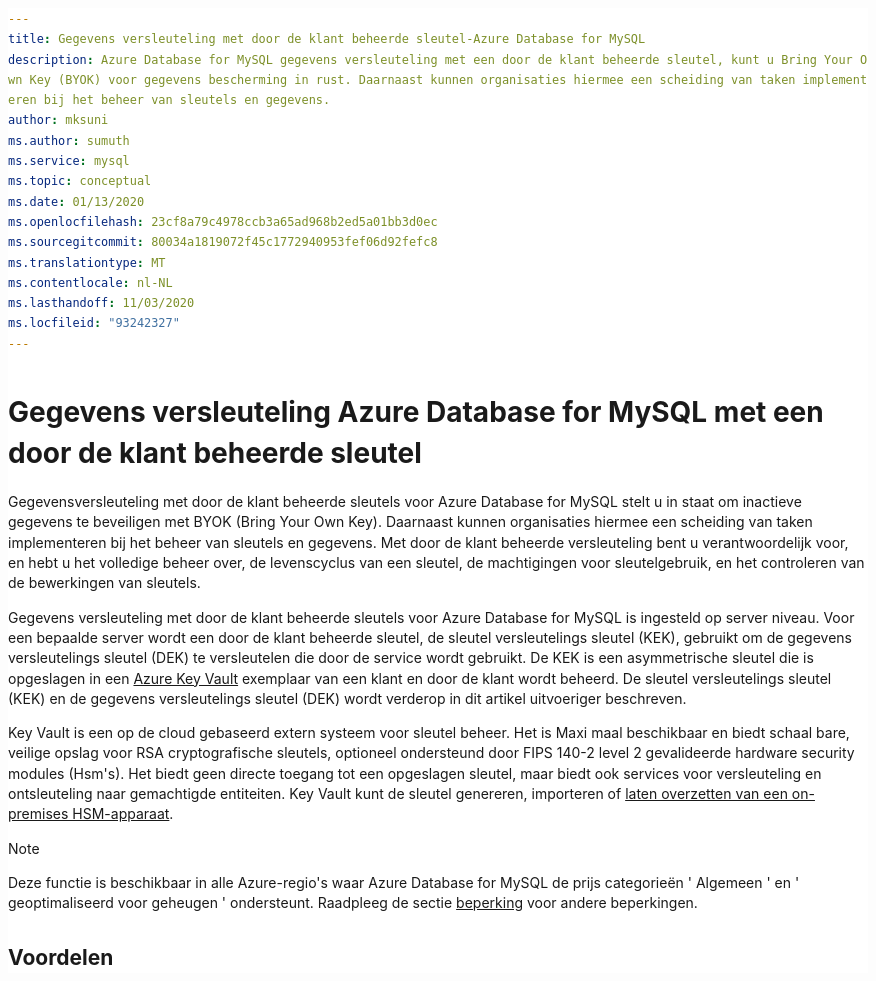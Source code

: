 ```yaml
---
title: Gegevens versleuteling met door de klant beheerde sleutel-Azure Database for MySQL
description: Azure Database for MySQL gegevens versleuteling met een door de klant beheerde sleutel, kunt u Bring Your Own Key (BYOK) voor gegevens bescherming in rust. Daarnaast kunnen organisaties hiermee een scheiding van taken implementeren bij het beheer van sleutels en gegevens.
author: mksuni
ms.author: sumuth
ms.service: mysql
ms.topic: conceptual
ms.date: 01/13/2020
ms.openlocfilehash: 23cf8a79c4978ccb3a65ad968b2ed5a01bb3d0ec
ms.sourcegitcommit: 80034a1819072f45c1772940953fef06d92fefc8
ms.translationtype: MT
ms.contentlocale: nl-NL
ms.lasthandoff: 11/03/2020
ms.locfileid: "93242327"
---
```

# <a name="azure-database-for-mysql-data-encryption-with-a-customer-managed-key"></a>Gegevens versleuteling Azure Database for MySQL met een door de klant beheerde sleutel

Gegevensversleuteling met door de klant beheerde sleutels voor Azure Database for MySQL stelt u in staat om inactieve gegevens te beveiligen met BYOK (Bring Your Own Key). Daarnaast kunnen organisaties hiermee een scheiding van taken implementeren bij het beheer van sleutels en gegevens. Met door de klant beheerde versleuteling bent u verantwoordelijk voor, en hebt u het volledige beheer over, de levenscyclus van een sleutel, de machtigingen voor sleutelgebruik, en het controleren van de bewerkingen van sleutels.

Gegevens versleuteling met door de klant beheerde sleutels voor Azure Database for MySQL is ingesteld op server niveau. Voor een bepaalde server wordt een door de klant beheerde sleutel, de sleutel versleutelings sleutel (KEK), gebruikt om de gegevens versleutelings sleutel (DEK) te versleutelen die door de service wordt gebruikt. De KEK is een asymmetrische sleutel die is opgeslagen in een [Azure Key Vault](../key-vault/general/secure-your-key-vault.md) exemplaar van een klant en door de klant wordt beheerd. De sleutel versleutelings sleutel (KEK) en de gegevens versleutelings sleutel (DEK) wordt verderop in dit artikel uitvoeriger beschreven.

Key Vault is een op de cloud gebaseerd extern systeem voor sleutel beheer. Het is Maxi maal beschikbaar en biedt schaal bare, veilige opslag voor RSA cryptografische sleutels, optioneel ondersteund door FIPS 140-2 level 2 gevalideerde hardware security modules (Hsm's). Het biedt geen directe toegang tot een opgeslagen sleutel, maar biedt ook services voor versleuteling en ontsleuteling naar gemachtigde entiteiten. Key Vault kunt de sleutel genereren, importeren of [laten overzetten van een on-premises HSM-apparaat](../key-vault/keys/hsm-protected-keys.md).

> [!NOTE]
> Deze functie is beschikbaar in alle Azure-regio's waar Azure Database for MySQL de prijs categorieën ' Algemeen ' en ' geoptimaliseerd voor geheugen ' ondersteunt. Raadpleeg de sectie [beperking](concepts-data-encryption-mysql.md#limitations) voor andere beperkingen.

## <a name="benefits"></a>Voordelen
